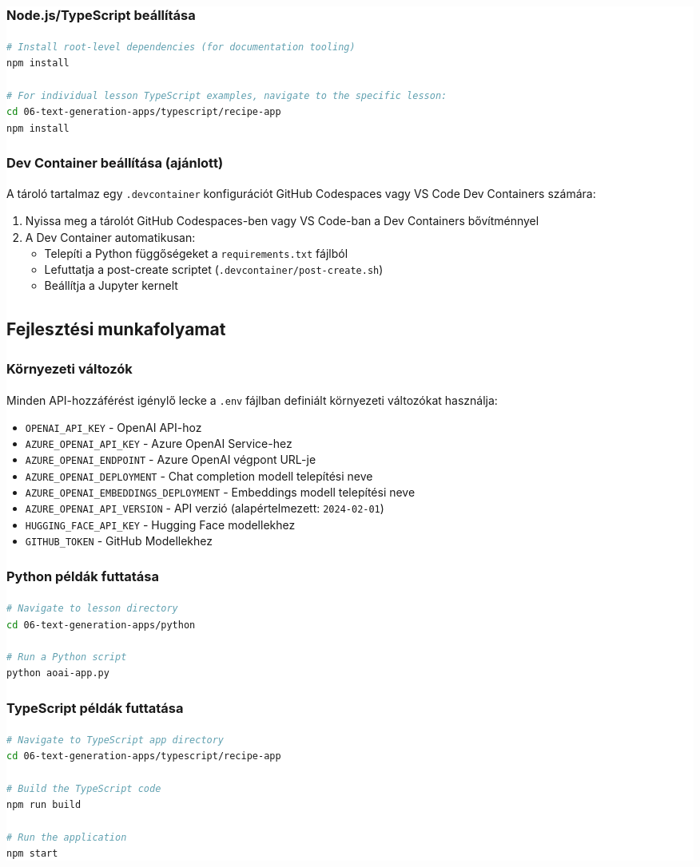 ### Node.js/TypeScript beállítása

```bash
# Install root-level dependencies (for documentation tooling)
npm install

# For individual lesson TypeScript examples, navigate to the specific lesson:
cd 06-text-generation-apps/typescript/recipe-app
npm install
```

### Dev Container beállítása (ajánlott)

A tároló tartalmaz egy `.devcontainer` konfigurációt GitHub Codespaces vagy VS Code Dev Containers számára:

1. Nyissa meg a tárolót GitHub Codespaces-ben vagy VS Code-ban a Dev Containers bővítménnyel
2. A Dev Container automatikusan:
   - Telepíti a Python függőségeket a `requirements.txt` fájlból
   - Lefuttatja a post-create scriptet (`.devcontainer/post-create.sh`)
   - Beállítja a Jupyter kernelt

## Fejlesztési munkafolyamat

### Környezeti változók

Minden API-hozzáférést igénylő lecke a `.env` fájlban definiált környezeti változókat használja:

- `OPENAI_API_KEY` - OpenAI API-hoz
- `AZURE_OPENAI_API_KEY` - Azure OpenAI Service-hez
- `AZURE_OPENAI_ENDPOINT` - Azure OpenAI végpont URL-je
- `AZURE_OPENAI_DEPLOYMENT` - Chat completion modell telepítési neve
- `AZURE_OPENAI_EMBEDDINGS_DEPLOYMENT` - Embeddings modell telepítési neve
- `AZURE_OPENAI_API_VERSION` - API verzió (alapértelmezett: `2024-02-01`)
- `HUGGING_FACE_API_KEY` - Hugging Face modellekhez
- `GITHUB_TOKEN` - GitHub Modellekhez

### Python példák futtatása

```bash
# Navigate to lesson directory
cd 06-text-generation-apps/python

# Run a Python script
python aoai-app.py
```

### TypeScript példák futtatása

```bash
# Navigate to TypeScript app directory
cd 06-text-generation-apps/typescript/recipe-app

# Build the TypeScript code
npm run build

# Run the application
npm start
```
